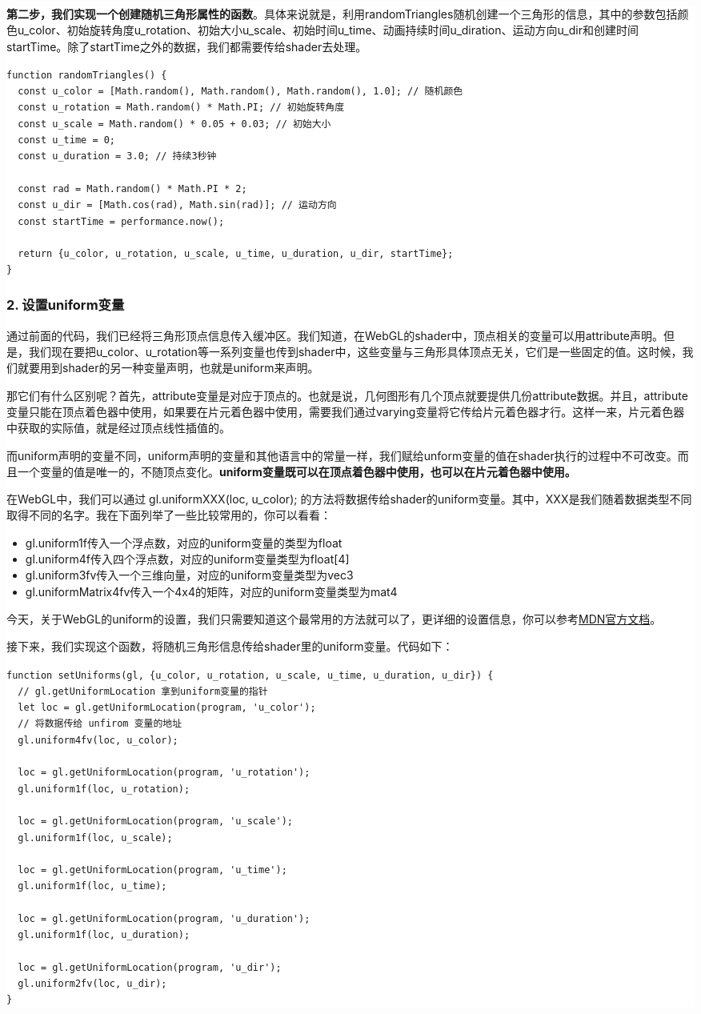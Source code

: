 **第二步，我们实现一个创建随机三角形属性的函数**。具体来说就是，利用randomTriangles随机创建一个三角形的信息，其中的参数包括颜色u\_color、初始旋转角度u\_rotation、初始大小u\_scale、初始时间u\_time、动画持续时间u\_diration、运动方向u\_dir和创建时间startTime。除了startTime之外的数据，我们都需要传给shader去处理。

```
function randomTriangles() {
  const u_color = [Math.random(), Math.random(), Math.random(), 1.0]; // 随机颜色
  const u_rotation = Math.random() * Math.PI; // 初始旋转角度
  const u_scale = Math.random() * 0.05 + 0.03; // 初始大小
  const u_time = 0;
  const u_duration = 3.0; // 持续3秒钟

  const rad = Math.random() * Math.PI * 2;
  const u_dir = [Math.cos(rad), Math.sin(rad)]; // 运动方向
  const startTime = performance.now();

  return {u_color, u_rotation, u_scale, u_time, u_duration, u_dir, startTime};
}
```

### 2. 设置uniform变量

通过前面的代码，我们已经将三角形顶点信息传入缓冲区。我们知道，在WebGL的shader中，顶点相关的变量可以用attribute声明。但是，我们现在要把u\_color、u\_rotation等一系列变量也传到shader中，这些变量与三角形具体顶点无关，它们是一些固定的值。这时候，我们就要用到shader的另一种变量声明，也就是uniform来声明。

那它们有什么区别呢？首先，attribute变量是对应于顶点的。也就是说，几何图形有几个顶点就要提供几份attribute数据。并且，attribute变量只能在顶点着色器中使用，如果要在片元着色器中使用，需要我们通过varying变量将它传给片元着色器才行。这样一来，片元着色器中获取的实际值，就是经过顶点线性插值的。

而uniform声明的变量不同，uniform声明的变量和其他语言中的常量一样，我们赋给unform变量的值在shader执行的过程中不可改变。而且一个变量的值是唯一的，不随顶点变化。**uniform变量既可以在顶点着色器中使用，也可以在片元着色器中使用。**

在WebGL中，我们可以通过 gl.uniformXXX(loc, u\_color); 的方法将数据传给shader的uniform变量。其中，XXX是我们随着数据类型不同取得不同的名字。我在下面列举了一些比较常用的，你可以看看：

- gl.uniform1f传入一个浮点数，对应的uniform变量的类型为float
- gl.uniform4f传入四个浮点数，对应的uniform变量类型为float\[4]
- gl.uniform3fv传入一个三维向量，对应的uniform变量类型为vec3
- gl.uniformMatrix4fv传入一个4x4的矩阵，对应的uniform变量类型为mat4

今天，关于WebGL的uniform的设置，我们只需要知道这个最常用的方法就可以了，更详细的设置信息，你可以参考[MDN官方文档](https://developer.mozilla.org/en-US/docs/Web/API/WebGLRenderingContext/uniform)。

接下来，我们实现这个函数，将随机三角形信息传给shader里的uniform变量。代码如下：

```
function setUniforms(gl, {u_color, u_rotation, u_scale, u_time, u_duration, u_dir}) {
  // gl.getUniformLocation 拿到uniform变量的指针
  let loc = gl.getUniformLocation(program, 'u_color');
  // 将数据传给 unfirom 变量的地址
  gl.uniform4fv(loc, u_color);

  loc = gl.getUniformLocation(program, 'u_rotation');
  gl.uniform1f(loc, u_rotation);

  loc = gl.getUniformLocation(program, 'u_scale');
  gl.uniform1f(loc, u_scale);

  loc = gl.getUniformLocation(program, 'u_time');
  gl.uniform1f(loc, u_time);

  loc = gl.getUniformLocation(program, 'u_duration');
  gl.uniform1f(loc, u_duration);

  loc = gl.getUniformLocation(program, 'u_dir');
  gl.uniform2fv(loc, u_dir);
}
```
